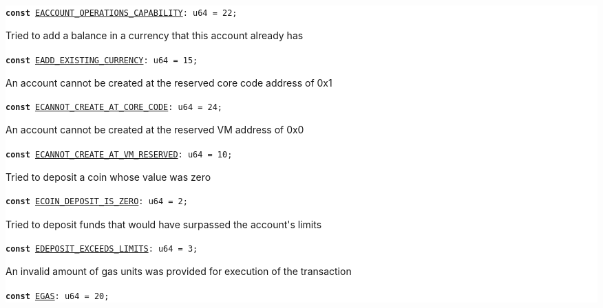 
<pre><code><b>const</b> <a href="DiemAccount.md#0x1_DiemAccount_EACCOUNT_OPERATIONS_CAPABILITY">EACCOUNT_OPERATIONS_CAPABILITY</a>: u64 = 22;
</code></pre>



<a name="0x1_DiemAccount_EADD_EXISTING_CURRENCY"></a>

Tried to add a balance in a currency that this account already has


<pre><code><b>const</b> <a href="DiemAccount.md#0x1_DiemAccount_EADD_EXISTING_CURRENCY">EADD_EXISTING_CURRENCY</a>: u64 = 15;
</code></pre>



<a name="0x1_DiemAccount_ECANNOT_CREATE_AT_CORE_CODE"></a>

An account cannot be created at the reserved core code address of 0x1


<pre><code><b>const</b> <a href="DiemAccount.md#0x1_DiemAccount_ECANNOT_CREATE_AT_CORE_CODE">ECANNOT_CREATE_AT_CORE_CODE</a>: u64 = 24;
</code></pre>



<a name="0x1_DiemAccount_ECANNOT_CREATE_AT_VM_RESERVED"></a>

An account cannot be created at the reserved VM address of 0x0


<pre><code><b>const</b> <a href="DiemAccount.md#0x1_DiemAccount_ECANNOT_CREATE_AT_VM_RESERVED">ECANNOT_CREATE_AT_VM_RESERVED</a>: u64 = 10;
</code></pre>



<a name="0x1_DiemAccount_ECOIN_DEPOSIT_IS_ZERO"></a>

Tried to deposit a coin whose value was zero


<pre><code><b>const</b> <a href="DiemAccount.md#0x1_DiemAccount_ECOIN_DEPOSIT_IS_ZERO">ECOIN_DEPOSIT_IS_ZERO</a>: u64 = 2;
</code></pre>



<a name="0x1_DiemAccount_EDEPOSIT_EXCEEDS_LIMITS"></a>

Tried to deposit funds that would have surpassed the account's limits


<pre><code><b>const</b> <a href="DiemAccount.md#0x1_DiemAccount_EDEPOSIT_EXCEEDS_LIMITS">EDEPOSIT_EXCEEDS_LIMITS</a>: u64 = 3;
</code></pre>



<a name="0x1_DiemAccount_EGAS"></a>

An invalid amount of gas units was provided for execution of the transaction


<pre><code><b>const</b> <a href="DiemAccount.md#0x1_DiemAccount_EGAS">EGAS</a>: u64 = 20;
</code></pre>
